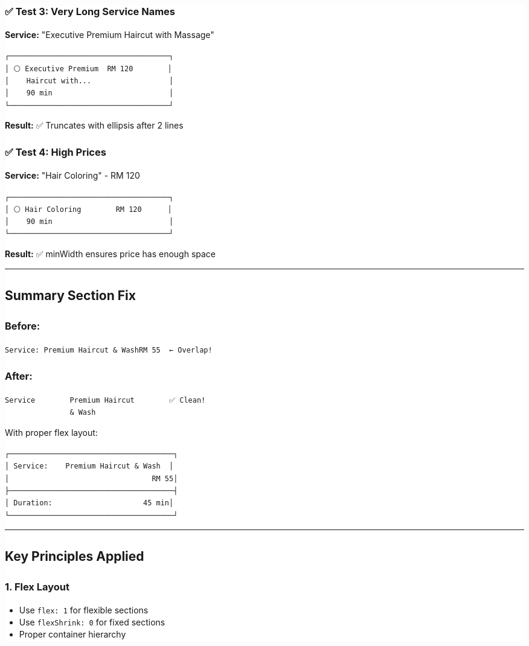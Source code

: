 ### ✅ Test 3: Very Long Service Names
**Service:** "Executive Premium Haircut with Massage"
```
┌─────────────────────────────────────┐
│ ⚪ Executive Premium  RM 120        │
│    Haircut with...                  │
│    90 min                           │
└─────────────────────────────────────┘
```
**Result:** ✅ Truncates with ellipsis after 2 lines

### ✅ Test 4: High Prices
**Service:** "Hair Coloring" - RM 120
```
┌─────────────────────────────────────┐
│ ⚪ Hair Coloring        RM 120      │
│    90 min                           │
└─────────────────────────────────────┘
```
**Result:** ✅ minWidth ensures price has enough space

---

## Summary Section Fix

### Before:
```
Service: Premium Haircut & WashRM 55  ← Overlap!
```

### After:
```
Service        Premium Haircut        ✅ Clean!
               & Wash
```

With proper flex layout:
```
┌──────────────────────────────────────┐
│ Service:    Premium Haircut & Wash  │
│                                 RM 55│
├──────────────────────────────────────┤
│ Duration:                     45 min│
└──────────────────────────────────────┘
```

---

## Key Principles Applied

### 1. **Flex Layout**
- Use `flex: 1` for flexible sections
- Use `flexShrink: 0` for fixed sections
- Proper container hierarchy
